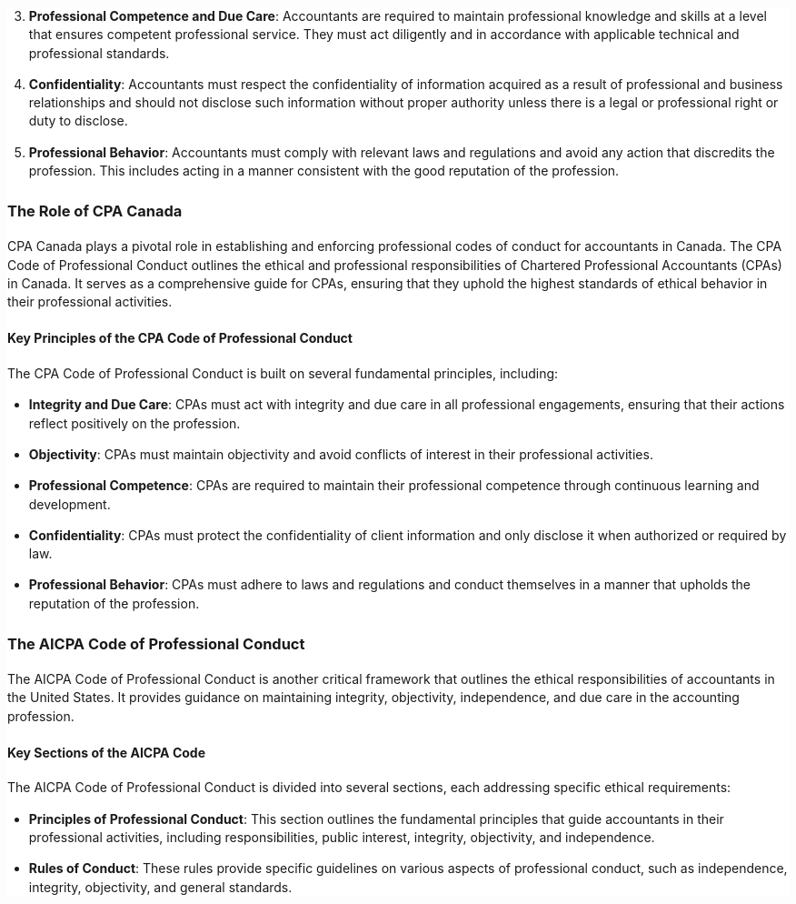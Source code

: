 3. **Professional Competence and Due Care**: Accountants are required to maintain professional knowledge and skills at a level that ensures competent professional service. They must act diligently and in accordance with applicable technical and professional standards.

4. **Confidentiality**: Accountants must respect the confidentiality of information acquired as a result of professional and business relationships and should not disclose such information without proper authority unless there is a legal or professional right or duty to disclose.

5. **Professional Behavior**: Accountants must comply with relevant laws and regulations and avoid any action that discredits the profession. This includes acting in a manner consistent with the good reputation of the profession.

### The Role of CPA Canada

CPA Canada plays a pivotal role in establishing and enforcing professional codes of conduct for accountants in Canada. The CPA Code of Professional Conduct outlines the ethical and professional responsibilities of Chartered Professional Accountants (CPAs) in Canada. It serves as a comprehensive guide for CPAs, ensuring that they uphold the highest standards of ethical behavior in their professional activities.

#### Key Principles of the CPA Code of Professional Conduct

The CPA Code of Professional Conduct is built on several fundamental principles, including:

- **Integrity and Due Care**: CPAs must act with integrity and due care in all professional engagements, ensuring that their actions reflect positively on the profession.

- **Objectivity**: CPAs must maintain objectivity and avoid conflicts of interest in their professional activities.

- **Professional Competence**: CPAs are required to maintain their professional competence through continuous learning and development.

- **Confidentiality**: CPAs must protect the confidentiality of client information and only disclose it when authorized or required by law.

- **Professional Behavior**: CPAs must adhere to laws and regulations and conduct themselves in a manner that upholds the reputation of the profession.

### The AICPA Code of Professional Conduct

The AICPA Code of Professional Conduct is another critical framework that outlines the ethical responsibilities of accountants in the United States. It provides guidance on maintaining integrity, objectivity, independence, and due care in the accounting profession.

#### Key Sections of the AICPA Code

The AICPA Code of Professional Conduct is divided into several sections, each addressing specific ethical requirements:

- **Principles of Professional Conduct**: This section outlines the fundamental principles that guide accountants in their professional activities, including responsibilities, public interest, integrity, objectivity, and independence.

- **Rules of Conduct**: These rules provide specific guidelines on various aspects of professional conduct, such as independence, integrity, objectivity, and general standards.
